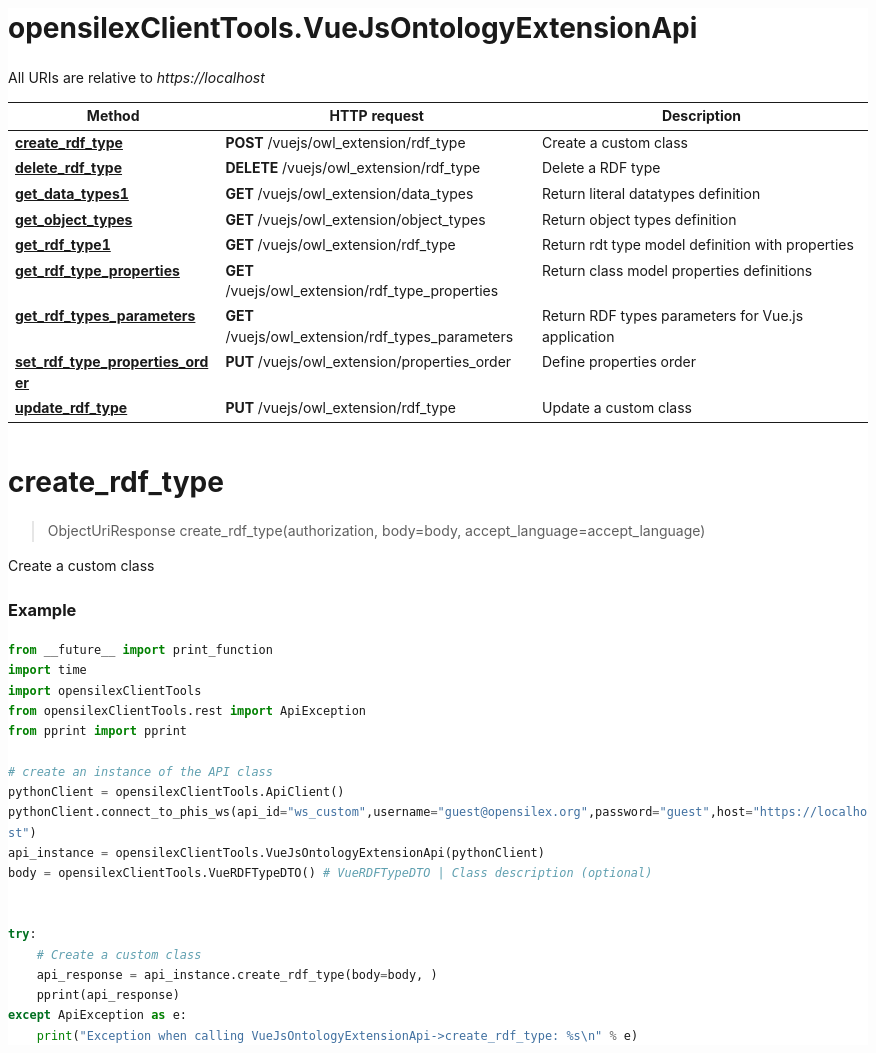 # opensilexClientTools.VueJsOntologyExtensionApi

All URIs are relative to *https://localhost*

Method | HTTP request | Description
------------- | ------------- | -------------
[**create_rdf_type**](VueJsOntologyExtensionApi.md#create_rdf_type) | **POST** /vuejs/owl_extension/rdf_type | Create a custom class
[**delete_rdf_type**](VueJsOntologyExtensionApi.md#delete_rdf_type) | **DELETE** /vuejs/owl_extension/rdf_type | Delete a RDF type
[**get_data_types1**](VueJsOntologyExtensionApi.md#get_data_types1) | **GET** /vuejs/owl_extension/data_types | Return literal datatypes definition
[**get_object_types**](VueJsOntologyExtensionApi.md#get_object_types) | **GET** /vuejs/owl_extension/object_types | Return object types definition
[**get_rdf_type1**](VueJsOntologyExtensionApi.md#get_rdf_type1) | **GET** /vuejs/owl_extension/rdf_type | Return rdt type model definition with properties
[**get_rdf_type_properties**](VueJsOntologyExtensionApi.md#get_rdf_type_properties) | **GET** /vuejs/owl_extension/rdf_type_properties | Return class model properties definitions
[**get_rdf_types_parameters**](VueJsOntologyExtensionApi.md#get_rdf_types_parameters) | **GET** /vuejs/owl_extension/rdf_types_parameters | Return RDF types parameters for Vue.js application
[**set_rdf_type_properties_order**](VueJsOntologyExtensionApi.md#set_rdf_type_properties_order) | **PUT** /vuejs/owl_extension/properties_order | Define properties order
[**update_rdf_type**](VueJsOntologyExtensionApi.md#update_rdf_type) | **PUT** /vuejs/owl_extension/rdf_type | Update a custom class


# **create_rdf_type**
> ObjectUriResponse create_rdf_type(authorization, body=body, accept_language=accept_language)

Create a custom class



### Example
```python
from __future__ import print_function
import time
import opensilexClientTools
from opensilexClientTools.rest import ApiException
from pprint import pprint

# create an instance of the API class
pythonClient = opensilexClientTools.ApiClient()
pythonClient.connect_to_phis_ws(api_id="ws_custom",username="guest@opensilex.org",password="guest",host="https://localhost")
api_instance = opensilexClientTools.VueJsOntologyExtensionApi(pythonClient)
body = opensilexClientTools.VueRDFTypeDTO() # VueRDFTypeDTO | Class description (optional)


try:
    # Create a custom class
    api_response = api_instance.create_rdf_type(body=body, )
    pprint(api_response)
except ApiException as e:
    print("Exception when calling VueJsOntologyExtensionApi->create_rdf_type: %s\n" % e)
```
